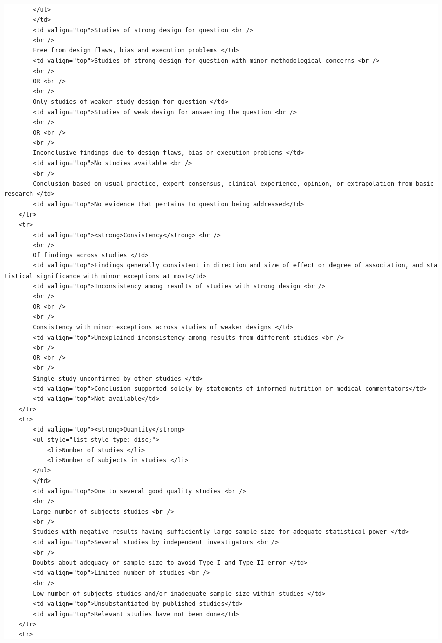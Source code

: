             </ul>
            </td>
            <td valign="top">Studies of strong design for question <br />
            <br />
            Free from design flaws, bias and execution problems </td>
            <td valign="top">Studies of strong design for question with minor methodological concerns <br />
            <br />
            OR <br />
            <br />
            Only studies of weaker study design for question </td>
            <td valign="top">Studies of weak design for answering the question <br />
            <br />
            OR <br />
            <br />
            Inconclusive findings due to design flaws, bias or execution problems </td>
            <td valign="top">No studies available <br />
            <br />
            Conclusion based on usual practice, expert consensus, clinical experience, opinion, or extrapolation from basic research </td>
            <td valign="top">No evidence that pertains to question being addressed</td>
        </tr>
        <tr>
            <td valign="top"><strong>Consistency</strong> <br />
            <br />
            Of findings across studies </td>
            <td valign="top">Findings generally consistent in direction and size of effect or degree of association, and statistical significance with minor exceptions at most</td>
            <td valign="top">Inconsistency among results of studies with strong design <br />
            <br />
            OR <br />
            <br />
            Consistency with minor exceptions across studies of weaker designs </td>
            <td valign="top">Unexplained inconsistency among results from different studies <br />
            <br />
            OR <br />
            <br />
            Single study unconfirmed by other studies </td>
            <td valign="top">Conclusion supported solely by statements of informed nutrition or medical commentators</td>
            <td valign="top">Not available</td>
        </tr>
        <tr>
            <td valign="top"><strong>Quantity</strong>
            <ul style="list-style-type: disc;">
                <li>Number of studies </li>
                <li>Number of subjects in studies </li>
            </ul>
            </td>
            <td valign="top">One to several good quality studies <br />
            <br />
            Large number of subjects studies <br />
            <br />
            Studies with negative results having sufficiently large sample size for adequate statistical power </td>
            <td valign="top">Several studies by independent investigators <br />
            <br />
            Doubts about adequacy of sample size to avoid Type I and Type II error </td>
            <td valign="top">Limited number of studies <br />
            <br />
            Low number of subjects studies and/or inadequate sample size within studies </td>
            <td valign="top">Unsubstantiated by published studies</td>
            <td valign="top">Relevant studies have not been done</td>
        </tr>
        <tr>